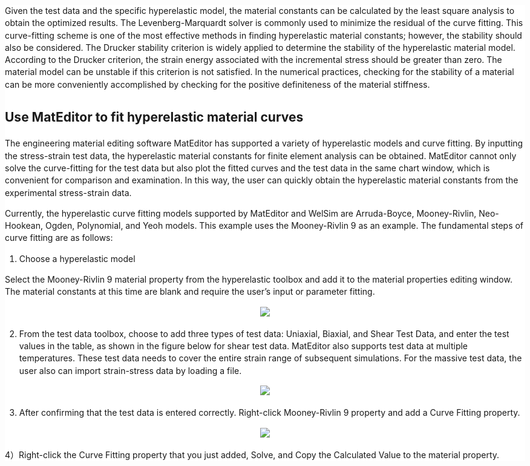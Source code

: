 Given the test data and the specific hyperelastic model, the material constants can be calculated by the least square analysis to obtain the optimized results. The Levenberg-Marquardt solver is commonly used to minimize the residual of the curve fitting. This curve-fitting scheme is one of the most effective methods in finding hyperelastic material constants; however, the stability should also be considered. The Drucker stability criterion is widely applied to determine the stability of the hyperelastic material model. According to the Drucker criterion, the strain energy associated with the incremental stress should be greater than zero. The material model can be unstable if this criterion is not satisfied. In the numerical practices, checking for the stability of a material can be more conveniently accomplished by checking for the positive definiteness of the material stiffness.

## Use MatEditor to fit hyperelastic material curves

The engineering material editing software MatEditor has supported a variety of hyperelastic models and curve fitting. By inputting the stress-strain test data, the hyperelastic material constants for finite element analysis can be obtained. MatEditor cannot only solve the curve-fitting for the test data but also plot the fitted curves and the test data in the same chart window, which is convenient for comparison and examination. In this way, the user can quickly obtain the hyperelastic material constants from the experimental stress-strain data.

Currently, the hyperelastic curve fitting models supported by MatEditor and WelSim are Arruda-Boyce, Mooney-Rivlin, Neo-Hookean, Ogden, Polynomial, and Yeoh models. This example uses the Mooney-Rivlin 9 as an example. The fundamental steps of curve fitting are as follows:

1) Choose a hyperelastic model

Select the Mooney-Rivlin 9 material property from the hyperelastic toolbox and add it to the material properties editing window. The material constants at this time are blank and require the user’s input or parameter fitting.

<p align="center">
  <img src="https://miro.medium.com/max/700/1*rqYvOfMtAM0OqsBf2CHRMw.png"/>
</p>


2) From the test data toolbox, choose to add three types of test data: Uniaxial, Biaxial, and Shear Test Data, and enter the test values in the table, as shown in the figure below for shear test data. MatEditor also supports test data at multiple temperatures. These test data needs to cover the entire strain range of subsequent simulations. For the massive test data, the user also can import strain-stress data by loading a file.

<p align="center">
  <img src="https://miro.medium.com/max/700/1*N6oOfYgzy8dk_n_KLdn0ZQ.png"/>
</p>

3) After confirming that the test data is entered correctly. Right-click Mooney-Rivlin 9 property and add a Curve Fitting property.

<p align="center">
  <img src="https://miro.medium.com/max/338/1*M8sNt6SXv-9KGGUzaOQEzw.png"/>
</p>

4）Right-click the Curve Fitting property that you just added, Solve, and Copy the Calculated Value to the material property.
